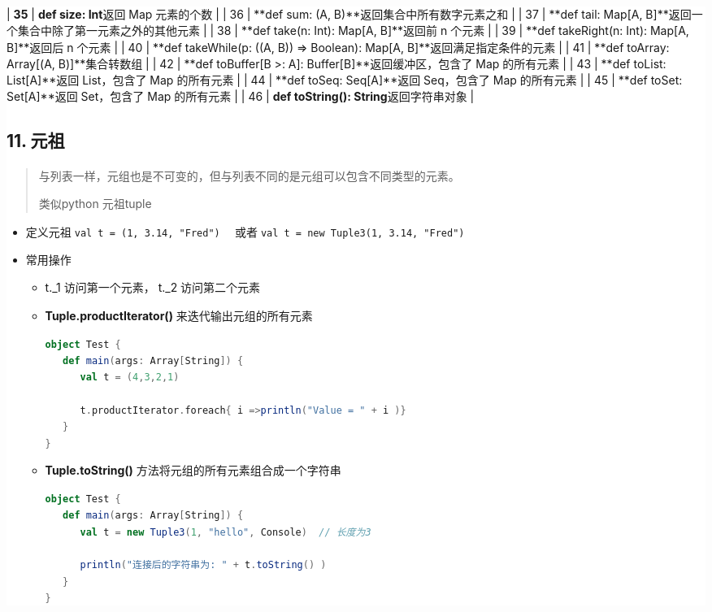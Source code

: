 | **35** | **def size: Int**返回 Map 元素的个数                         |
| 36     | **def sum: (A, B)**返回集合中所有数字元素之和                |
| 37     | **def tail: Map[A, B]**返回一个集合中除了第一元素之外的其他元素 |
| 38     | **def take(n: Int): Map[A, B]**返回前 n 个元素               |
| 39     | **def takeRight(n: Int): Map[A, B]**返回后 n 个元素          |
| 40     | **def takeWhile(p: ((A, B)) => Boolean): Map[A, B]**返回满足指定条件的元素 |
| 41     | **def toArray: Array[(A, B)]**集合转数组                     |
| 42     | **def toBuffer[B >: A]: Buffer[B]**返回缓冲区，包含了 Map 的所有元素 |
| 43     | **def toList: List[A]**返回 List，包含了 Map 的所有元素      |
| 44     | **def toSeq: Seq[A]**返回 Seq，包含了 Map 的所有元素         |
| 45     | **def toSet: Set[A]**返回 Set，包含了 Map 的所有元素         |
| 46     | **def toString(): String**返回字符串对象                     |

## 11. 元祖

> 与列表一样，元组也是不可变的，但与列表不同的是元组可以包含不同类型的元素。
>
> 类似python 元祖tuple

- 定义元祖  `val t = (1, 3.14, "Fred")  ` 或者  `val t = new Tuple3(1, 3.14, "Fred")`

- 常用操作

  -  t._1 访问第一个元素， t._2 访问第二个元素

  - **Tuple.productIterator()** 来迭代输出元组的所有元素

    ```scala
    object Test {
       def main(args: Array[String]) {
          val t = (4,3,2,1)
          
          t.productIterator.foreach{ i =>println("Value = " + i )}
       }
    }
    ```

  - **Tuple.toString()** 方法将元组的所有元素组合成一个字符串

    ```scala
    object Test {
       def main(args: Array[String]) {
          val t = new Tuple3(1, "hello", Console)  // 长度为3
          
          println("连接后的字符串为: " + t.toString() )
       }
    }
    ```
